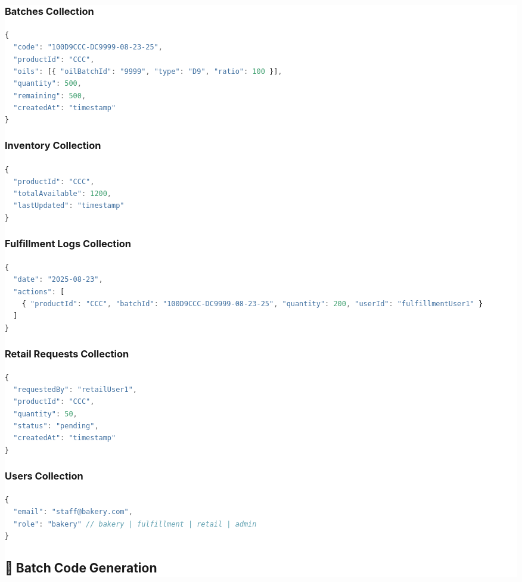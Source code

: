 ### Batches Collection
```javascript
{
  "code": "100D9CCC-DC9999-08-23-25",
  "productId": "CCC",
  "oils": [{ "oilBatchId": "9999", "type": "D9", "ratio": 100 }],
  "quantity": 500,
  "remaining": 500,
  "createdAt": "timestamp"
}
```

### Inventory Collection
```javascript
{
  "productId": "CCC",
  "totalAvailable": 1200,
  "lastUpdated": "timestamp"
}
```

### Fulfillment Logs Collection
```javascript
{
  "date": "2025-08-23",
  "actions": [
    { "productId": "CCC", "batchId": "100D9CCC-DC9999-08-23-25", "quantity": 200, "userId": "fulfillmentUser1" }
  ]
}
```

### Retail Requests Collection
```javascript
{
  "requestedBy": "retailUser1",
  "productId": "CCC",
  "quantity": 50,
  "status": "pending",
  "createdAt": "timestamp"
}
```

### Users Collection
```javascript
{
  "email": "staff@bakery.com",
  "role": "bakery" // bakery | fulfillment | retail | admin
}
```

## 🔧 Batch Code Generation
